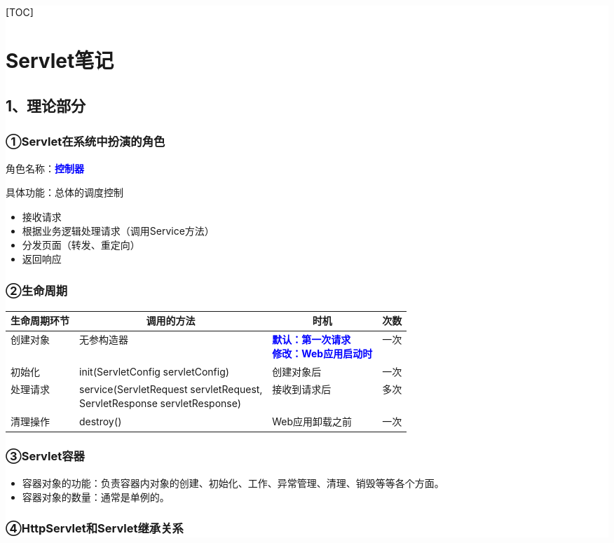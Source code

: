 [TOC]

# Servlet笔记

## 1、理论部分

### ①Servlet在系统中扮演的角色

角色名称：<span style="color:blue;font-weight:bold;">控制器</span>

具体功能：总体的调度控制

- 接收请求
- 根据业务逻辑处理请求（调用Service方法）
- 分发页面（转发、重定向）
- 返回响应



### ②生命周期

| 生命周期环节 | 调用的方法                                                   | 时机                                                         | 次数 |
| ------------ | ------------------------------------------------------------ | ------------------------------------------------------------ | ---- |
| 创建对象     | 无参构造器                                                   | <span style="color:blue;font-weight:bold;">默认：第一次请求<br />修改：Web应用启动时</span> | 一次 |
| 初始化       | init(ServletConfig servletConfig)                            | 创建对象后                                                   | 一次 |
| 处理请求     | service(ServletRequest servletRequest, <br />ServletResponse servletResponse) | 接收到请求后                                                 | 多次 |
| 清理操作     | destroy()                                                    | Web应用卸载之前                                              | 一次 |



### ③Servlet容器

- 容器对象的功能：负责容器内对象的创建、初始化、工作、异常管理、清理、销毁等等各个方面。
- 容器对象的数量：通常是单例的。



### ④HttpServlet和Servlet继承关系
